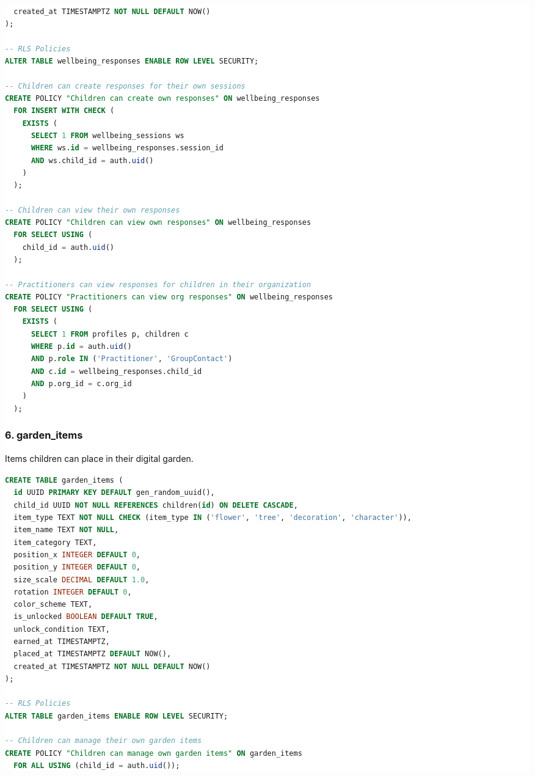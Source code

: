 ```sql
  created_at TIMESTAMPTZ NOT NULL DEFAULT NOW()
);

-- RLS Policies
ALTER TABLE wellbeing_responses ENABLE ROW LEVEL SECURITY;

-- Children can create responses for their own sessions
CREATE POLICY "Children can create own responses" ON wellbeing_responses
  FOR INSERT WITH CHECK (
    EXISTS (
      SELECT 1 FROM wellbeing_sessions ws
      WHERE ws.id = wellbeing_responses.session_id 
      AND ws.child_id = auth.uid()
    )
  );

-- Children can view their own responses
CREATE POLICY "Children can view own responses" ON wellbeing_responses
  FOR SELECT USING (
    child_id = auth.uid()
  );

-- Practitioners can view responses for children in their organization
CREATE POLICY "Practitioners can view org responses" ON wellbeing_responses
  FOR SELECT USING (
    EXISTS (
      SELECT 1 FROM profiles p, children c
      WHERE p.id = auth.uid() 
      AND p.role IN ('Practitioner', 'GroupContact')
      AND c.id = wellbeing_responses.child_id
      AND p.org_id = c.org_id
    )
  );
```

### 6. garden_items
Items children can place in their digital garden.

```sql
CREATE TABLE garden_items (
  id UUID PRIMARY KEY DEFAULT gen_random_uuid(),
  child_id UUID NOT NULL REFERENCES children(id) ON DELETE CASCADE,
  item_type TEXT NOT NULL CHECK (item_type IN ('flower', 'tree', 'decoration', 'character')),
  item_name TEXT NOT NULL,
  item_category TEXT,
  position_x INTEGER DEFAULT 0,
  position_y INTEGER DEFAULT 0,
  size_scale DECIMAL DEFAULT 1.0,
  rotation INTEGER DEFAULT 0,
  color_scheme TEXT,
  is_unlocked BOOLEAN DEFAULT TRUE,
  unlock_condition TEXT,
  earned_at TIMESTAMPTZ,
  placed_at TIMESTAMPTZ DEFAULT NOW(),
  created_at TIMESTAMPTZ NOT NULL DEFAULT NOW()
);

-- RLS Policies
ALTER TABLE garden_items ENABLE ROW LEVEL SECURITY;

-- Children can manage their own garden items
CREATE POLICY "Children can manage own garden items" ON garden_items
  FOR ALL USING (child_id = auth.uid());
```